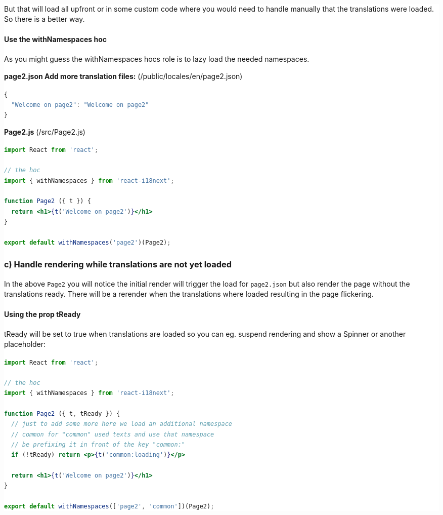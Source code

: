 But that will load all upfront or in some custom code where you would need to handle manually that the translations were loaded. So there is a better way.

#### Use the withNamespaces hoc

As you might guess the withNamespaces hocs role is to lazy load the needed namespaces.

**page2.json Add more translation files:** (/public/locales/en/page2.json)

```javascript
{
  "Welcome on page2": "Welcome on page2"
}
```

**Page2.js** (/src/Page2.js)

```jsx
import React from 'react';

// the hoc
import { withNamespaces } from 'react-i18next';

function Page2 ({ t }) {
  return <h1>{t('Welcome on page2')}</h1>
}

export default withNamespaces('page2')(Page2);
```

### c) Handle rendering while translations are not yet loaded

In the above `Page2` you will notice the initial render will trigger the load for `page2.json` but also render the page without the translations ready. There will be a rerender when the translations where loaded resulting in the page flickering.

#### Using the prop tReady

tReady will be set to true when translations are loaded so you can eg. suspend rendering and show a Spinner or another placeholder:

```jsx
import React from 'react';

// the hoc
import { withNamespaces } from 'react-i18next';

function Page2 ({ t, tReady }) {
  // just to add some more here we load an additional namespace
  // common for "common" used texts and use that namespace
  // be prefixing it in front of the key "common:"
  if (!tReady) return <p>{t('common:loading')}</p>

  return <h1>{t('Welcome on page2')}</h1>
}

export default withNamespaces(['page2', 'common'])(Page2);
```
